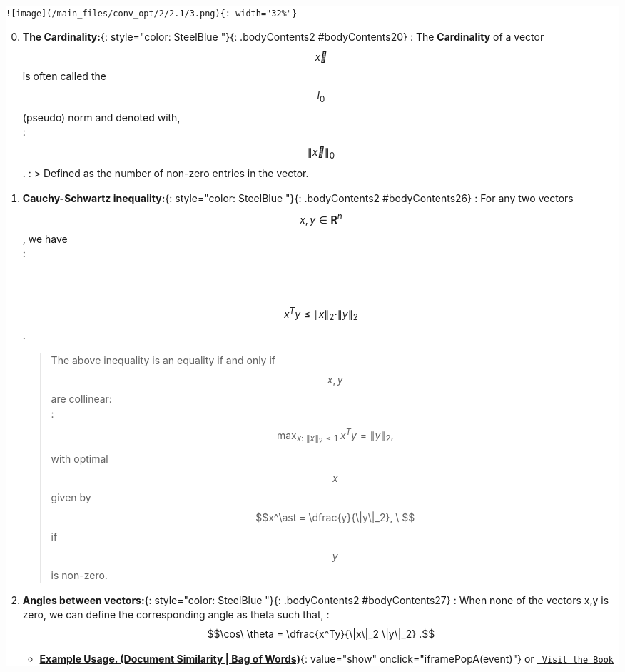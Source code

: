     ![image](/main_files/conv_opt/2/2.1/3.png){: width="32%"}

0. **The Cardinality:**{: style="color: SteelBlue  "}{: .bodyContents2 #bodyContents20}
    :   The **Cardinality** of a vector $$\vec{x}$$ is often called the $$l_0$$ (pseudo) norm and denoted with,  
    :   $$\|\vec{x}\|_0$$.
    :   > Defined as the number of non-zero entries in the vector.


6. **Cauchy-Schwartz inequality:**{: style="color: SteelBlue  "}{: .bodyContents2 #bodyContents26}
    :   For any two vectors $$x, y \in \mathbf{R}^n$$, we have  
    :   $$ \ \ \ \ \ \ \ \ \ \ \ \ \ \  \ \ \ \ \ \ \ \ \ \ \ \ \ \  \ \ \ \ \ \ \ \ \ \ \ \ \ \ $$ $$ \ \ \ \ \ \ \ \ \ \ \ \ \ $$  $$x^Ty \le \|x\|_2 \cdot \|y\|_2$$.
    > The above inequality is an equality if and only if $$x, y$$ are collinear:  
    > : $$ \max_{x : \: \|x\|_2 \le 1} \: x^Ty = \|y\|_2,$$ 
    > with optimal $$x$$ given by  
    > $$x^\ast = \dfrac{y}{\|y\|_2}, \ $$ if $$y$$ is non-zero.

7. **Angles between vectors:**{: style="color: SteelBlue  "}{: .bodyContents2 #bodyContents27} 
    :   When none of the vectors x,y is zero, we can define the corresponding angle as theta such that,
    :    $$\cos\  \theta = \dfrac{x^Ty}{\|x\|_2 \|y\|_2} .$$ 

    * [**Example Usage. (Document Similarity | Bag of Words)**](http://livebooklabs.com/keeppies/c5a5868ce26b8125/7137876aadf5fb5b){: value="show" onclick="iframePopA(event)"} or
        <a href="http://livebooklabs.com/keeppies/c5a5868ce26b8125/7137876aadf5fb5b">` Visit the Book`</a>
        <div markdown="1"> </div>
